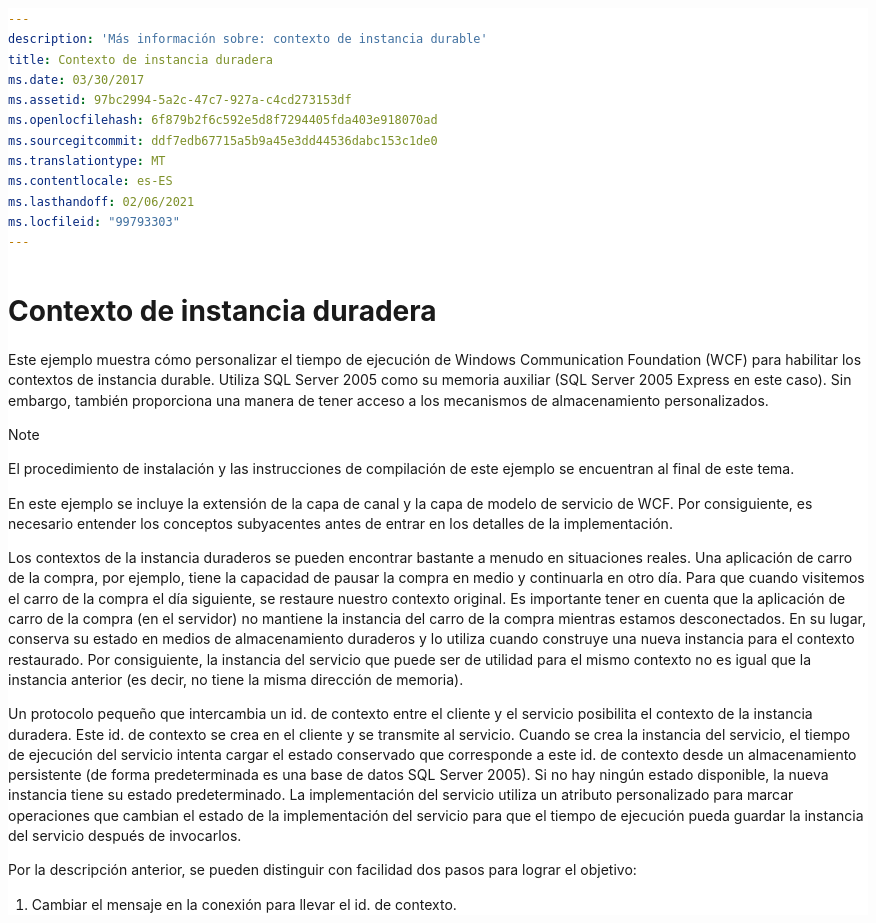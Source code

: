 ```yaml
---
description: 'Más información sobre: contexto de instancia durable'
title: Contexto de instancia duradera
ms.date: 03/30/2017
ms.assetid: 97bc2994-5a2c-47c7-927a-c4cd273153df
ms.openlocfilehash: 6f879b2f6c592e5d8f7294405fda403e918070ad
ms.sourcegitcommit: ddf7edb67715a5b9a45e3dd44536dabc153c1de0
ms.translationtype: MT
ms.contentlocale: es-ES
ms.lasthandoff: 02/06/2021
ms.locfileid: "99793303"
---
```

# <a name="durable-instance-context"></a>Contexto de instancia duradera

Este ejemplo muestra cómo personalizar el tiempo de ejecución de Windows Communication Foundation (WCF) para habilitar los contextos de instancia durable. Utiliza SQL Server 2005 como su memoria auxiliar (SQL Server 2005 Express en este caso). Sin embargo, también proporciona una manera de tener acceso a los mecanismos de almacenamiento personalizados.

> [!NOTE]
> El procedimiento de instalación y las instrucciones de compilación de este ejemplo se encuentran al final de este tema.

En este ejemplo se incluye la extensión de la capa de canal y la capa de modelo de servicio de WCF. Por consiguiente, es necesario entender los conceptos subyacentes antes de entrar en los detalles de la implementación.

Los contextos de la instancia duraderos se pueden encontrar bastante a menudo en situaciones reales. Una aplicación de carro de la compra, por ejemplo, tiene la capacidad de pausar la compra en medio y continuarla en otro día. Para que cuando visitemos el carro de la compra el día siguiente, se restaure nuestro contexto original. Es importante tener en cuenta que la aplicación de carro de la compra (en el servidor) no mantiene la instancia del carro de la compra mientras estamos desconectados. En su lugar, conserva su estado en medios de almacenamiento duraderos y lo utiliza cuando construye una nueva instancia para el contexto restaurado. Por consiguiente, la instancia del servicio que puede ser de utilidad para el mismo contexto no es igual que la instancia anterior (es decir, no tiene la misma dirección de memoria).

Un protocolo pequeño que intercambia un id. de contexto entre el cliente y el servicio posibilita el contexto de la instancia duradera. Este id. de contexto se crea en el cliente y se transmite al servicio. Cuando se crea la instancia del servicio, el tiempo de ejecución del servicio intenta cargar el estado conservado que corresponde a este id. de contexto desde un almacenamiento persistente (de forma predeterminada es una base de datos SQL Server 2005). Si no hay ningún estado disponible, la nueva instancia tiene su estado predeterminado. La implementación del servicio utiliza un atributo personalizado para marcar operaciones que cambian el estado de la implementación del servicio para que el tiempo de ejecución pueda guardar la instancia del servicio después de invocarlos.

Por la descripción anterior, se pueden distinguir con facilidad dos pasos para lograr el objetivo:

1. Cambiar el mensaje en la conexión para llevar el id. de contexto.
